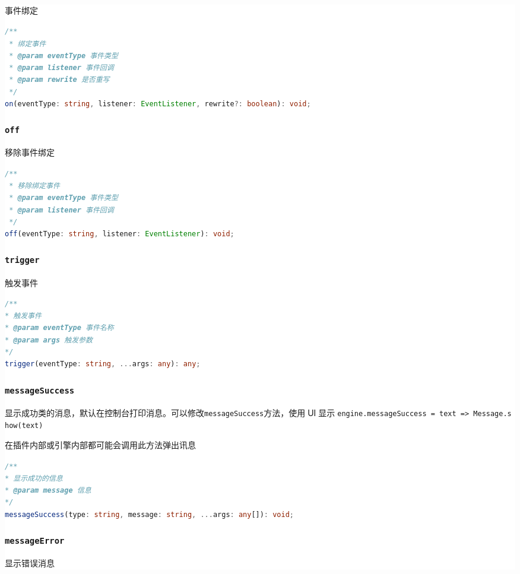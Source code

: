 事件绑定

```ts
/**
 * 绑定事件
 * @param eventType 事件类型
 * @param listener 事件回调
 * @param rewrite 是否重写
 */
on(eventType: string, listener: EventListener, rewrite?: boolean): void;
```

### `off`

移除事件绑定

```ts
/**
 * 移除绑定事件
 * @param eventType 事件类型
 * @param listener 事件回调
 */
off(eventType: string, listener: EventListener): void;
```

### `trigger`

触发事件

```ts
/**
* 触发事件
* @param eventType 事件名称
* @param args 触发参数
*/
trigger(eventType: string, ...args: any): any;
```

### `messageSuccess`

显示成功类的消息，默认在控制台打印消息。可以修改`messageSuccess`方法，使用 UI 显示 `engine.messageSuccess = text => Message.show(text)`

在插件内部或引擎内部都可能会调用此方法弹出讯息

```ts
/**
* 显示成功的信息
* @param message 信息
*/
messageSuccess(type: string, message: string, ...args: any[]): void;
```

### `messageError`

显示错误消息
